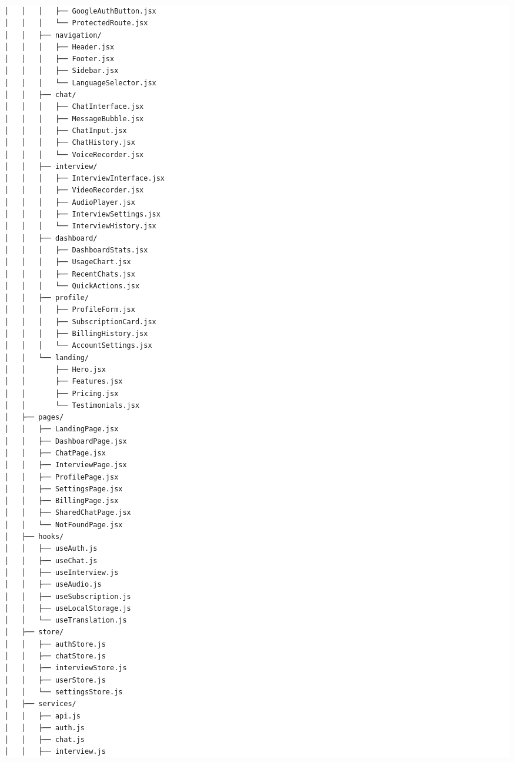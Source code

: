 ```
│   │   │   ├── GoogleAuthButton.jsx
│   │   │   └── ProtectedRoute.jsx
│   │   ├── navigation/
│   │   │   ├── Header.jsx
│   │   │   ├── Footer.jsx
│   │   │   ├── Sidebar.jsx
│   │   │   └── LanguageSelector.jsx
│   │   ├── chat/
│   │   │   ├── ChatInterface.jsx
│   │   │   ├── MessageBubble.jsx
│   │   │   ├── ChatInput.jsx
│   │   │   ├── ChatHistory.jsx
│   │   │   └── VoiceRecorder.jsx
│   │   ├── interview/
│   │   │   ├── InterviewInterface.jsx
│   │   │   ├── VideoRecorder.jsx
│   │   │   ├── AudioPlayer.jsx
│   │   │   ├── InterviewSettings.jsx
│   │   │   └── InterviewHistory.jsx
│   │   ├── dashboard/
│   │   │   ├── DashboardStats.jsx
│   │   │   ├── UsageChart.jsx
│   │   │   ├── RecentChats.jsx
│   │   │   └── QuickActions.jsx
│   │   ├── profile/
│   │   │   ├── ProfileForm.jsx
│   │   │   ├── SubscriptionCard.jsx
│   │   │   ├── BillingHistory.jsx
│   │   │   └── AccountSettings.jsx
│   │   └── landing/
│   │       ├── Hero.jsx
│   │       ├── Features.jsx
│   │       ├── Pricing.jsx
│   │       └── Testimonials.jsx
│   ├── pages/
│   │   ├── LandingPage.jsx
│   │   ├── DashboardPage.jsx
│   │   ├── ChatPage.jsx
│   │   ├── InterviewPage.jsx
│   │   ├── ProfilePage.jsx
│   │   ├── SettingsPage.jsx
│   │   ├── BillingPage.jsx
│   │   ├── SharedChatPage.jsx
│   │   └── NotFoundPage.jsx
│   ├── hooks/
│   │   ├── useAuth.js
│   │   ├── useChat.js
│   │   ├── useInterview.js
│   │   ├── useAudio.js
│   │   ├── useSubscription.js
│   │   ├── useLocalStorage.js
│   │   └── useTranslation.js
│   ├── store/
│   │   ├── authStore.js
│   │   ├── chatStore.js
│   │   ├── interviewStore.js
│   │   ├── userStore.js
│   │   └── settingsStore.js
│   ├── services/
│   │   ├── api.js
│   │   ├── auth.js
│   │   ├── chat.js
│   │   ├── interview.js
```